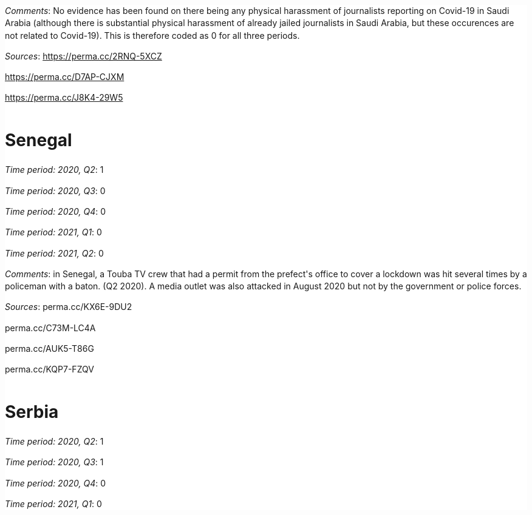 *Comments*:
 No evidence has been found on there being any physical harassment of journalists reporting on Covid-19  in Saudi Arabia (although there is substantial physical harassment of already jailed journalists in Saudi Arabia, but these occurences are not related to Covid-19). This is therefore coded as 0 for all three periods. 

*Sources*:
 https://perma.cc/2RNQ-5XCZ


https://perma.cc/D7AP-CJXM


https://perma.cc/J8K4-29W5



# Senegal 
*Time period: 2020, Q2*: 1

 
*Time period: 2020, Q3*: 0

 
*Time period: 2020, Q4*: 0

 
*Time period: 2021, Q1*: 0

 
*Time period: 2021, Q2*: 0

 

*Comments*:
 in Senegal, a Touba TV crew that had a permit from the prefect's office to cover a lockdown was hit several times by a policeman with a baton. (Q2 2020). 
A media outlet was also attacked in August 2020 but not by the government or police forces. 

*Sources*:
 perma.cc/KX6E-9DU2


perma.cc/C73M-LC4A


perma.cc/AUK5-T86G


perma.cc/KQP7-FZQV



# Serbia 
*Time period: 2020, Q2*: 1

 
*Time period: 2020, Q3*: 1

 
*Time period: 2020, Q4*: 0

 
*Time period: 2021, Q1*: 0
